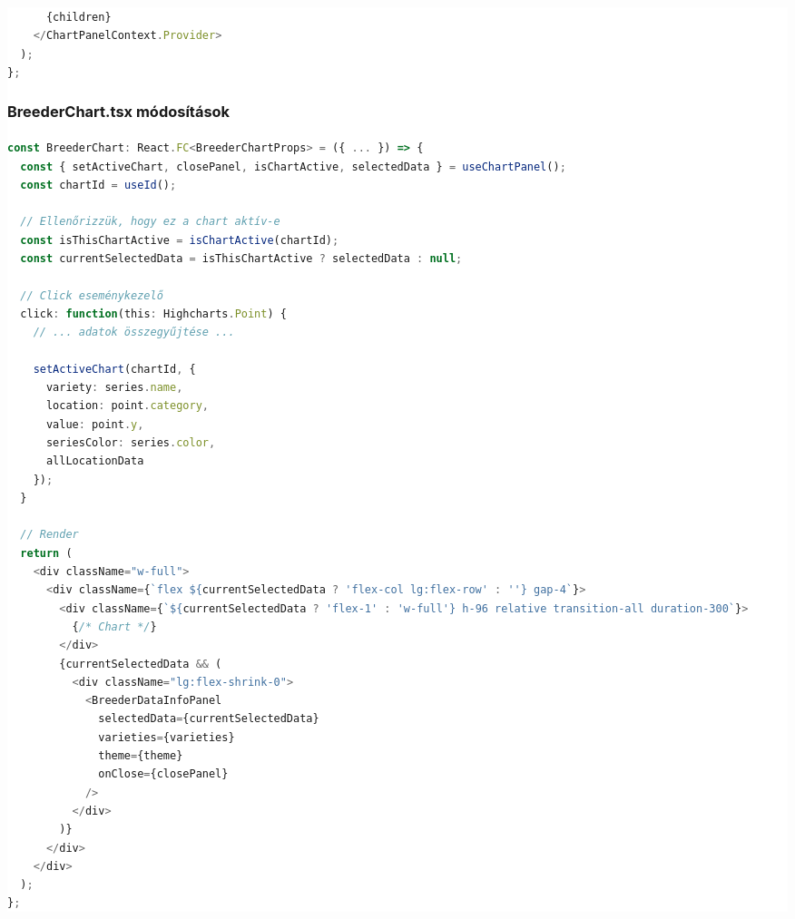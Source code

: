 ```typescript
      {children}
    </ChartPanelContext.Provider>
  );
};
```

### BreederChart.tsx módosítások
```typescript
const BreederChart: React.FC<BreederChartProps> = ({ ... }) => {
  const { setActiveChart, closePanel, isChartActive, selectedData } = useChartPanel();
  const chartId = useId();

  // Ellenőrizzük, hogy ez a chart aktív-e
  const isThisChartActive = isChartActive(chartId);
  const currentSelectedData = isThisChartActive ? selectedData : null;

  // Click eseménykezelő
  click: function(this: Highcharts.Point) {
    // ... adatok összegyűjtése ...
    
    setActiveChart(chartId, {
      variety: series.name,
      location: point.category,
      value: point.y,
      seriesColor: series.color,
      allLocationData
    });
  }

  // Render
  return (
    <div className="w-full">
      <div className={`flex ${currentSelectedData ? 'flex-col lg:flex-row' : ''} gap-4`}>
        <div className={`${currentSelectedData ? 'flex-1' : 'w-full'} h-96 relative transition-all duration-300`}>
          {/* Chart */}
        </div>
        {currentSelectedData && (
          <div className="lg:flex-shrink-0">
            <BreederDataInfoPanel 
              selectedData={currentSelectedData} 
              varieties={varieties} 
              theme={theme} 
              onClose={closePanel}
            />
          </div>
        )}
      </div>
    </div>
  );
};
```
